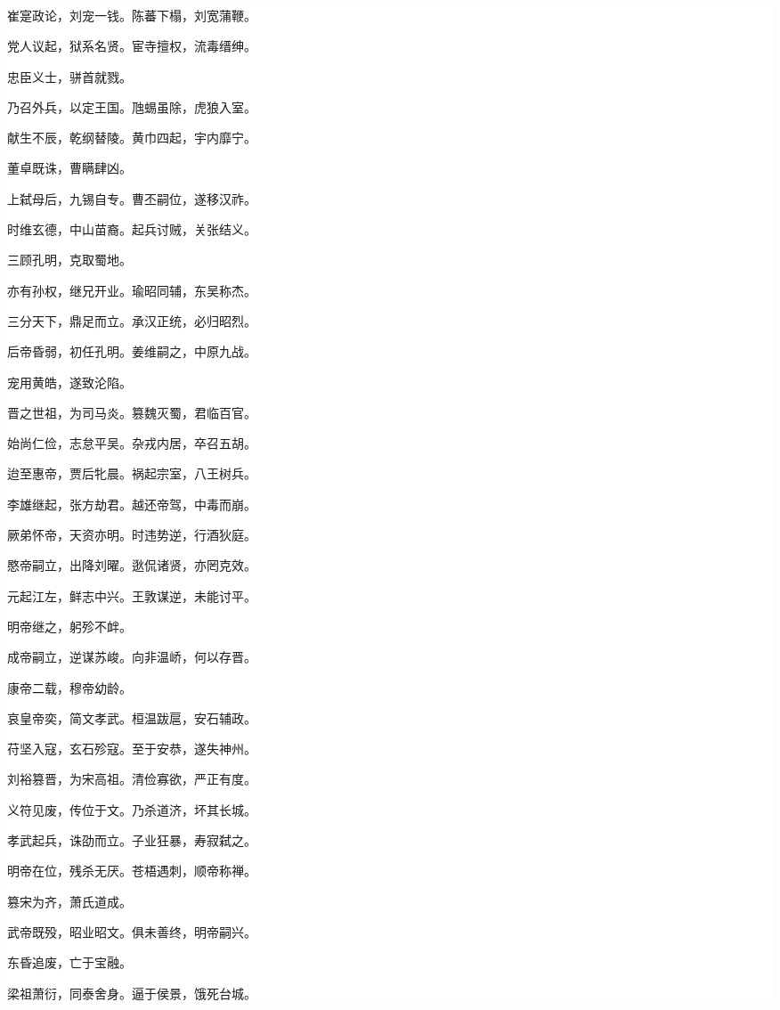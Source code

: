 崔寔政论，刘宠一钱。陈蕃下榻，刘宽蒲鞭。  

党人议起，狱系名贤。宦寺擅权，流毒缙绅。  

忠臣义士，骈首就戮。  

乃召外兵，以定王国。虺蜴虽除，虎狼入室。  

献生不辰，乾纲替陵。黄巾四起，宇内靡宁。  

董卓既诛，曹瞒肆凶。  

上弑母后，九锡自专。曹丕嗣位，遂移汉祚。  

时维玄德，中山苗裔。起兵讨贼，关张结义。  

三顾孔明，克取蜀地。  

亦有孙权，继兄开业。瑜昭同辅，东吴称杰。  

三分天下，鼎足而立。承汉正统，必归昭烈。  

后帝昏弱，初任孔明。姜维嗣之，中原九战。  

宠用黄皓，遂致沦陷。  

晋之世祖，为司马炎。篡魏灭蜀，君临百官。  

始尚仁俭，志怠平吴。杂戎内居，卒召五胡。  

迨至惠帝，贾后牝晨。祸起宗室，八王树兵。  

李雄继起，张方劫君。越还帝驾，中毒而崩。  

厥弟怀帝，天资亦明。时违势逆，行酒狄庭。  

愍帝嗣立，出降刘曜。逖侃诸贤，亦罔克效。  

元起江左，鲜志中兴。王敦谋逆，未能讨平。  

明帝继之，躬殄不衅。  

成帝嗣立，逆谋苏峻。向非温峤，何以存晋。  

康帝二载，穆帝幼龄。  

哀皇帝奕，简文孝武。桓温跋扈，安石辅政。  

苻坚入寇，玄石殄寇。至于安恭，遂失神州。  

刘裕篡晋，为宋高祖。清俭寡欲，严正有度。  

义符见废，传位于文。乃杀道济，坏其长城。  

孝武起兵，诛劭而立。子业狂暴，寿寂弑之。  

明帝在位，残杀无厌。苍梧遇刺，顺帝称禅。  

篡宋为齐，萧氏道成。  

武帝既殁，昭业昭文。俱未善终，明帝嗣兴。  

东昏追废，亡于宝融。  

梁祖萧衍，同泰舍身。逼于侯景，饿死台城。  
